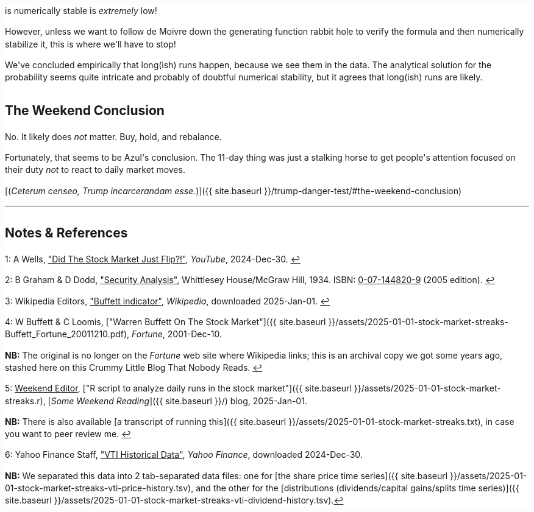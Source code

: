   is numerically stable is _extremely_ low!  
  
However, unless we want to follow de Moivre down the generating function rabbit hole to
verify the formula and then numerically stabilize it, this is where we'll have to stop!  

We've concluded empirically that long(ish) runs happen, because we see them in the data.
The analytical solution for the probability seems quite intricate and probably of doubtful
numerical stability, but it agrees that long(ish) runs are likely.  


## The Weekend Conclusion  

No.  It likely does _not_ matter.  Buy, hold, and rebalance.  

Fortunately, that seems to be Azul's conclusion.  The 11-day thing was just a stalking
horse to get people's attention focused on their duty _not_ to react to daily market moves.  

[(_Ceterum censeo, Trump incarcerandam esse._)]({{ site.baseurl }}/trump-danger-test/#the-weekend-conclusion)  

---

## Notes &amp; References  



<a id="fn1">1</a>: A Wells, ["Did The Stock Market Just Flip?!"](https://www.youtube.com/watch?v=1O1omBG3CcU), _YouTube_, 2024-Dec-30. [↩](#fn1a)  

<a id="fn2">2</a>: B Graham &amp; D Dodd, ["Security Analysis"](https://en.wikipedia.org/wiki/Security_Analysis_(book)), Whittlesey House/McGraw Hill, 1934. ISBN: [0-07-144820-9](https://en.wikipedia.org/wiki/Special:BookSources/0-07-144820-9) (2005 edition). [↩](#fn2a)  

<a id="fn3">3</a>: Wikipedia Editors, ["Buffett indicator"](https://en.wikipedia.org/wiki/Buffett_indicator), _Wikipedia_, downloaded 2025-Jan-01. [↩](#fn3a)  

<a id="fn4">4</a>: W Buffett &amp; C Loomis, ["Warren Buffett On The Stock Market"]({{ site.baseurl }}/assets/2025-01-01-stock-market-streaks-Buffett_Fortune_20011210.pdf), _Fortune_, 2001-Dec-10.  

__NB:__ The original is no longer on the _Fortune_ web site where Wikipedia links; this is
an archival copy we got some years ago, stashed here on this Crummy Little Blog That
Nobody Reads. [↩](#fn4a)  

<a id="fn5">5</a>: [Weekend Editor](mailto:SomeWeekendReadingEditor@gmail.com), ["R script to analyze daily runs in the stock  market"]({{ site.baseurl }}/assets/2025-01-01-stock-market-streaks.r), [_Some Weekend Reading_]({{ site.baseurl }}/) blog, 2025-Jan-01. 

__NB:__ There is also available
[a transcript of running this]({{ site.baseurl }}/assets/2025-01-01-stock-market-streaks.txt),
in case you want to peer review me. [↩](#fn5a)  

<a id="fn6">6</a>: Yahoo Finance Staff, ["VTI Historical Data"](https://finance.yahoo.com/quote/VTI/history/?ncid=100001727&guccounter=1&period1=1577737796&period2=1735590556), _Yahoo Finance_, downloaded 2024-Dec-30.  

__NB:__ We separated this data into 2 tab-separated data files: one for
[the share price time series]({{ site.baseurl }}/assets/2025-01-01-stock-market-streaks-vti-price-history.tsv),
and the other for the 
[distributions (dividends/capital gains/splits time series)]({{ site.baseurl }}/assets/2025-01-01-stock-market-streaks-vti-dividend-history.tsv).[↩](#fn6a)  
